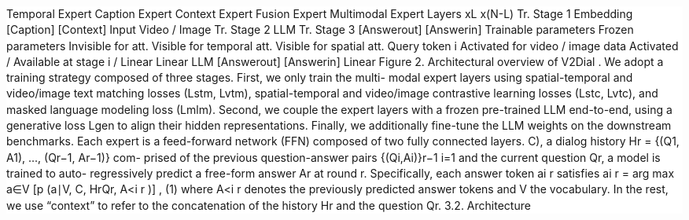 Temporal
Expert
Caption
Expert
Context
Expert
Fusion Expert
Multimodal Expert Layers
xL
x(N-L)
Tr. Stage 1 
Embedding
[Caption]
[Context]
Input Video / Image
Tr. Stage 2 
LLM
Tr. Stage 3 
[Answerout]
[Answerin]
Trainable parameters
Frozen parameters
Invisible for att.
Visible for temporal att.
Visible for spatial att.
Query token
i
Activated for video / image data
Activated / Available at stage i
/
Linear
Linear
LLM
[Answerout]
[Answerin]
Linear
Figure 2. Architectural overview of V2Dial
. We adopt a training strategy composed of three stages. First, we only train the multi-
modal expert layers using spatial-temporal and video/image text matching losses (Lstm, Lvtm), spatial-temporal and video/image contrastive
learning losses (Lstc, Lvtc), and masked language modeling loss (Lmlm). Second, we couple the expert layers with a frozen pre-trained LLM
end-to-end, using a generative loss Lgen to align their hidden representations. Finally, we additionally fine-tune the LLM weights on the
downstream benchmarks. Each expert is a feed-forward network (FFN) composed of two fully connected layers.
C), a dialog history Hr = {(Q1, A1), ..., (Qr−1, Ar−1)} com-
prised of the previous question-answer pairs {(Qi,Ai)}r−1
i=1
and the current question Qr, a model is trained to auto-
regressively predict a free-form answer Ar at round r.
Specifically, each answer token ai
r satisfies
ai
r = arg max
a∈V
[p (a∣V, C, HrQr, A<i
r )] ,
(1)
where A<i
r denotes the previously predicted answer tokens
and V the vocabulary. In the rest, we use “context” to refer
to the concatenation of the history Hr and the question Qr.
3.2. Architecture